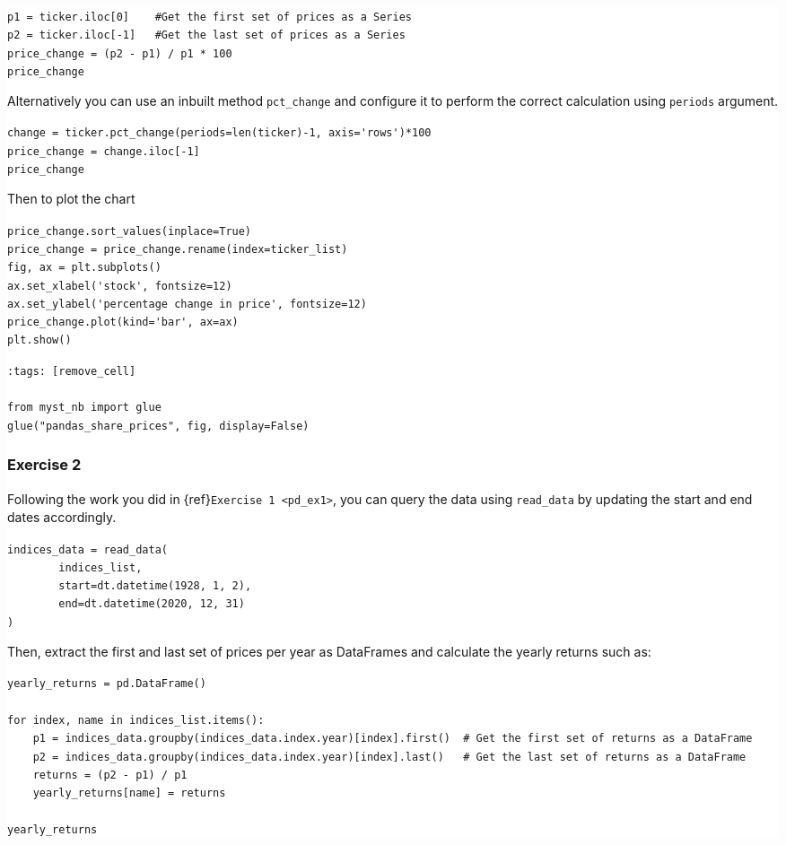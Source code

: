 ```{code-cell} ipython3
p1 = ticker.iloc[0]    #Get the first set of prices as a Series
p2 = ticker.iloc[-1]   #Get the last set of prices as a Series
price_change = (p2 - p1) / p1 * 100
price_change
```

Alternatively you can use an inbuilt method `pct_change` and configure
it to perform the correct calculation using `periods` argument.

```{code-cell} ipython3
change = ticker.pct_change(periods=len(ticker)-1, axis='rows')*100
price_change = change.iloc[-1]
price_change
```

Then to plot the chart

```{code-cell} ipython3
price_change.sort_values(inplace=True)
price_change = price_change.rename(index=ticker_list)
fig, ax = plt.subplots()
ax.set_xlabel('stock', fontsize=12)
ax.set_ylabel('percentage change in price', fontsize=12)
price_change.plot(kind='bar', ax=ax)
plt.show()
```

```{code-cell} ipython3
:tags: [remove_cell]

from myst_nb import glue
glue("pandas_share_prices", fig, display=False)
```

### Exercise 2

Following the work you did in {ref}`Exercise 1 <pd_ex1>`, you can query the data using `read_data` by updating the
start and end dates accordingly.

```{code-cell} ipython3
indices_data = read_data(
        indices_list,
        start=dt.datetime(1928, 1, 2),
        end=dt.datetime(2020, 12, 31)
)
```

Then, extract the first and last set of prices per year as DataFrames
and calculate the yearly returns such as:

```{code-cell} ipython3
yearly_returns = pd.DataFrame()

for index, name in indices_list.items():
    p1 = indices_data.groupby(indices_data.index.year)[index].first()  # Get the first set of returns as a DataFrame
    p2 = indices_data.groupby(indices_data.index.year)[index].last()   # Get the last set of returns as a DataFrame
    returns = (p2 - p1) / p1
    yearly_returns[name] = returns

yearly_returns
```


[^1]: Wikipedia defines munging as cleaning data from one raw form into a structured, purged one.